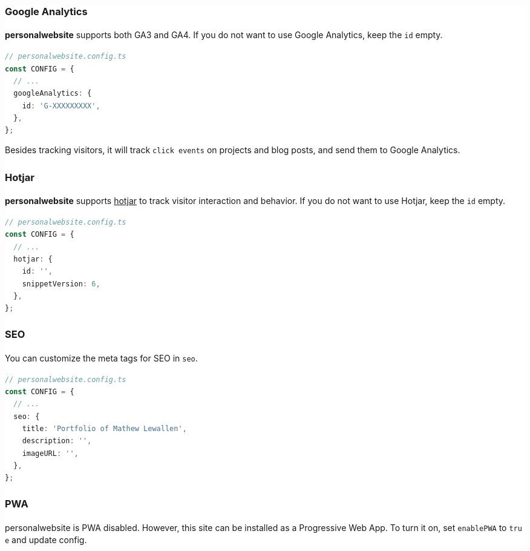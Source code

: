 ### Google Analytics

**personalwebsite** supports both GA3 and GA4. If you do not want to use Google Analytics, keep the `id` empty.

```ts
// personalwebsite.config.ts
const CONFIG = {
  // ...
  googleAnalytics: {
    id: 'G-XXXXXXXXX',
  },
};
```

Besides tracking visitors, it will track `click events` on projects and blog posts, and send them to Google Analytics.

### Hotjar

**personalwebsite** supports [hotjar](https://www.hotjar.com) to track visitor interaction and behavior. If you do not want to use Hotjar, keep the `id` empty.

```ts
// personalwebsite.config.ts
const CONFIG = {
  // ...
  hotjar: {
    id: '',
    snippetVersion: 6,
  },
};
```

### SEO

You can customize the meta tags for SEO in `seo`.

```ts
// personalwebsite.config.ts
const CONFIG = {
  // ...
  seo: {
    title: 'Portfolio of Mathew Lewallen',
    description: '',
    imageURL: '',
  },
};
```

### PWA

personalwebsite is PWA disabled. However, this site can be installed as a Progressive Web App. To turn it on, set `enablePWA` to `true` and update config.
